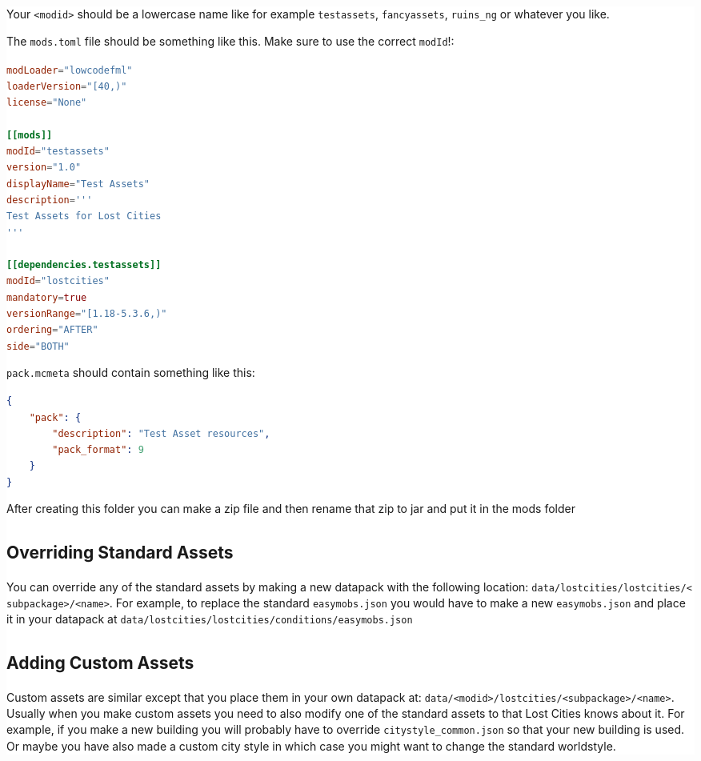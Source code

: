 Your `<modid>` should be a lowercase name like for example `testassets`, `fancyassets`, `ruins_ng` or whatever you like.

The `mods.toml` file should be something like this. Make sure to use the correct `modId`!:

```toml title="mods.toml"
modLoader="lowcodefml"
loaderVersion="[40,)"
license="None"

[[mods]]
modId="testassets"
version="1.0"
displayName="Test Assets"
description='''
Test Assets for Lost Cities
'''

[[dependencies.testassets]]
modId="lostcities"
mandatory=true
versionRange="[1.18-5.3.6,)"
ordering="AFTER"
side="BOTH"
```

`pack.mcmeta` should contain something like this:

```json title="pack.mcmeta"
{
    "pack": {
        "description": "Test Asset resources",
        "pack_format": 9
    }
}
```

After creating this folder you can make a zip file and then rename that zip to jar and put it in the mods folder

## Overriding Standard Assets

You can override any of the standard assets by making a new datapack with the following location: `data/lostcities/lostcities/<subpackage>/<name>`.
For example, to replace the standard `easymobs.json` you would have to make a new `easymobs.json` and place it in your datapack at `data/lostcities/lostcities/conditions/easymobs.json`

## Adding Custom Assets

Custom assets are similar except that you place them in your own datapack at: `data/<modid>/lostcities/<subpackage>/<name>`.
Usually when you make custom assets you need to also modify one of the standard assets to that Lost Cities knows about it.
For example, if you make a new building you will probably have to override `citystyle_common.json` so that your new building is used.
Or maybe you have also made a custom city style in which case you might want to change the standard worldstyle.
